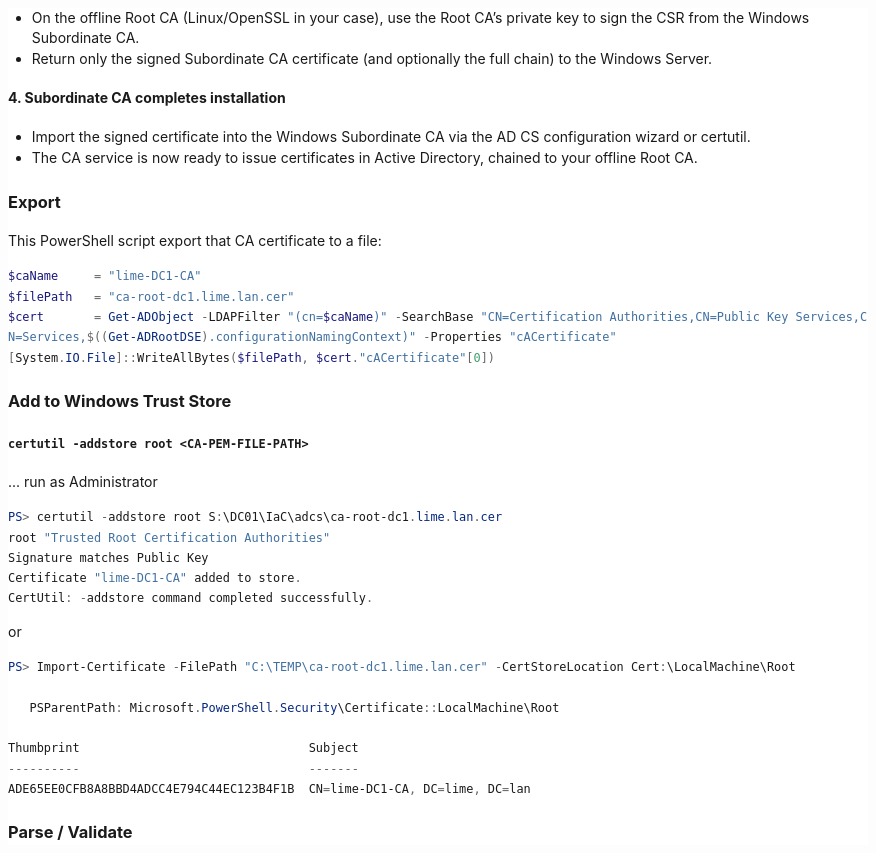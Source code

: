 * On the offline Root CA (Linux/OpenSSL in your case), use the Root CA’s private key to sign the CSR from the Windows Subordinate CA.
* Return only the signed Subordinate CA certificate (and optionally the full chain) to the Windows Server.

#### 4. Subordinate CA completes installation

* Import the signed certificate into the Windows Subordinate CA via the AD CS configuration wizard or certutil.
* The CA service is now ready to issue certificates in Active Directory, chained to your offline Root CA.


### Export 

This PowerShell script export that CA certificate to a file:

```powershell
$caName     = "lime-DC1-CA"
$filePath   = "ca-root-dc1.lime.lan.cer"
$cert       = Get-ADObject -LDAPFilter "(cn=$caName)" -SearchBase "CN=Certification Authorities,CN=Public Key Services,CN=Services,$((Get-ADRootDSE).configurationNamingContext)" -Properties "cACertificate"
[System.IO.File]::WriteAllBytes($filePath, $cert."cACertificate"[0])

```

### Add to Windows Trust Store

#### `certutil -addstore root <CA-PEM-FILE-PATH>`

... run as Administrator

```powershell
PS> certutil -addstore root S:\DC01\IaC\adcs\ca-root-dc1.lime.lan.cer
root "Trusted Root Certification Authorities"
Signature matches Public Key
Certificate "lime-DC1-CA" added to store.
CertUtil: -addstore command completed successfully.
```

or

```powershell
PS> Import-Certificate -FilePath "C:\TEMP\ca-root-dc1.lime.lan.cer" -CertStoreLocation Cert:\LocalMachine\Root

   PSParentPath: Microsoft.PowerShell.Security\Certificate::LocalMachine\Root

Thumbprint                                Subject
----------                                -------
ADE65EE0CFB8A8BBD4ADCC4E794C44EC123B4F1B  CN=lime-DC1-CA, DC=lime, DC=lan
```

### Parse / Validate
